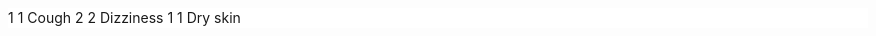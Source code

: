 <td></td>
<td></td>
<td></td>
<td></td>
<td></td>
<td></td>
<td></td>
<td>1</td>
<td></td>
<td></td>
<td>1</td>
<td></td>
<td></td>
</tr>
<tr>
<td>Cough</td>
<td></td>
<td></td>
<td></td>
<td></td>
<td></td>
<td></td>
<td></td>
<td></td>
<td></td>
<td></td>
<td></td>
<td></td>
<td>2</td>
<td>2</td>
<td></td>
<td></td>
</tr>
<tr>
<td>Dizziness</td>
<td></td>
<td></td>
<td></td>
<td></td>
<td></td>
<td>1</td>
<td></td>
<td></td>
<td></td>
<td></td>
<td></td>
<td></td>
<td>1</td>
<td></td>
<td></td>
<td></td>
</tr>
<tr>
<td>Dry skin</td>
<td></td>
<td></td>
<td></td>
<td></td>
<td></td>
<td></td>
<td></td>
<td></td>
<td></td>
<td></td>